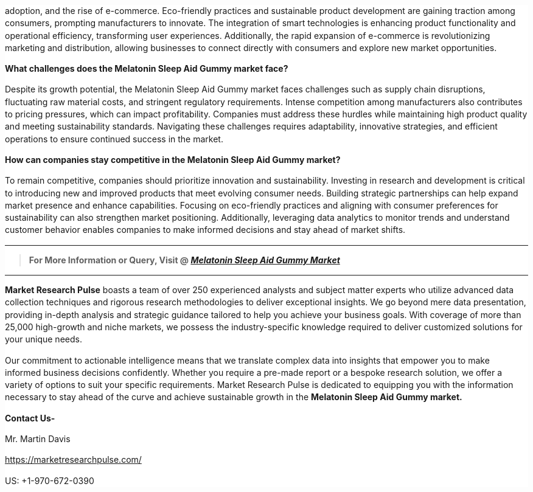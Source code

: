 adoption, and the rise of e-commerce. Eco-friendly practices and sustainable product development are gaining traction among consumers, prompting manufacturers to innovate. The integration of smart technologies is enhancing product functionality and operational efficiency, transforming user experiences. Additionally, the rapid expansion of e-commerce is revolutionizing marketing and distribution, allowing businesses to connect directly with consumers and explore new market opportunities.</p><p><strong>What challenges does the Melatonin Sleep Aid Gummy market face?</strong></p><p>Despite its growth potential, the Melatonin Sleep Aid Gummy market faces challenges such as supply chain disruptions, fluctuating raw material costs, and stringent regulatory requirements. Intense competition among manufacturers also contributes to pricing pressures, which can impact profitability. Companies must address these hurdles while maintaining high product quality and meeting sustainability standards. Navigating these challenges requires adaptability, innovative strategies, and efficient operations to ensure continued success in the market.</p><p><strong>How can companies stay competitive in the Melatonin Sleep Aid Gummy market?</strong></p><p>To remain competitive, companies should prioritize innovation and sustainability. Investing in research and development is critical to introducing new and improved products that meet evolving consumer needs. Building strategic partnerships can help expand market presence and enhance capabilities. Focusing on eco-friendly practices and aligning with consumer preferences for sustainability can also strengthen market positioning. Additionally, leveraging data analytics to monitor trends and understand customer behavior enables companies to make informed decisions and stay ahead of market shifts.</p><hr /><blockquote><p><strong>For More Information or Query, Visit @&nbsp;<em><a href="https://marketresearchpulse.com/report/24883/melatonin-sleep-aid-gummy-market?utm_source=Linkedin&utm_medium=020">Melatonin Sleep Aid Gummy Market</a></em></strong></p></blockquote><hr /><p><strong>Market Research Pulse</strong> boasts a team of over 250 experienced analysts and subject matter experts who utilize advanced data collection techniques and rigorous research methodologies to deliver exceptional insights. We go beyond mere data presentation, providing in-depth analysis and strategic guidance tailored to help you achieve your business goals. With coverage of more than 25,000 high-growth and niche markets, we possess the industry-specific knowledge required to deliver customized solutions for your unique needs.</p><p>Our commitment to actionable intelligence means that we translate complex data into insights that empower you to make informed business decisions confidently. Whether you require a pre-made report or a bespoke research solution, we offer a variety of options to suit your specific requirements. Market Research Pulse is dedicated to equipping you with the information necessary to stay ahead of the curve and achieve sustainable growth in the <strong>Melatonin Sleep Aid Gummy market.</strong></p><p><strong>Contact Us-</strong></p><p>Mr. Martin Davis</p><p>https://marketresearchpulse.com/</p><p>US: +1-970-672-0390</p>
